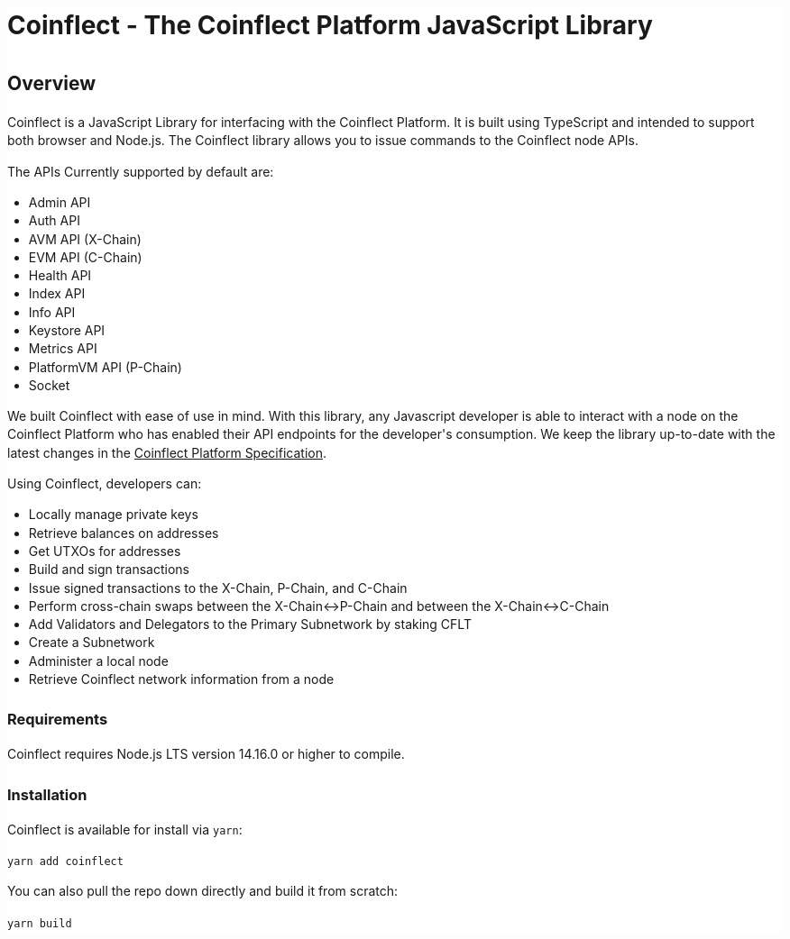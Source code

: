 # Coinflect - The Coinflect Platform JavaScript Library

## Overview

Coinflect is a JavaScript Library for interfacing with the Coinflect Platform. It is built using TypeScript and intended to support both browser and Node.js. The Coinflect library allows you to issue commands to the Coinflect node APIs.

The APIs Currently supported by default are:

- Admin API
- Auth API
- AVM API (X-Chain)
- EVM API (C-Chain)
- Health API
- Index API
- Info API
- Keystore API
- Metrics API
- PlatformVM API (P-Chain)
- Socket

We built Coinflect with ease of use in mind. With this library, any Javascript developer is able to interact with a node on the Coinflect Platform who has enabled their API endpoints for the developer's consumption. We keep the library up-to-date with the latest changes in the [Coinflect Platform Specification](https://docs.coinflect.com).

Using Coinflect, developers can:

- Locally manage private keys
- Retrieve balances on addresses
- Get UTXOs for addresses
- Build and sign transactions
- Issue signed transactions to the X-Chain, P-Chain, and C-Chain
- Perform cross-chain swaps between the X-Chain<->P-Chain and between the X-Chain<->C-Chain
- Add Validators and Delegators to the Primary Subnetwork by staking CFLT
- Create a Subnetwork
- Administer a local node
- Retrieve Coinflect network information from a node

### Requirements

Coinflect requires Node.js LTS version 14.16.0 or higher to compile.

### Installation

Coinflect is available for install via `yarn`:

`yarn add coinflect`

You can also pull the repo down directly and build it from scratch:

`yarn build`
